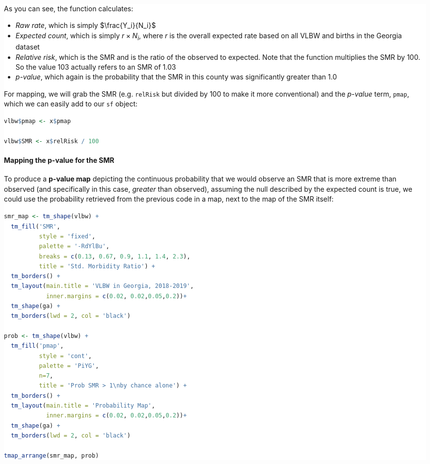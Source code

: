 As you can see, the function calculates:

* _Raw rate_, which is simply $\frac{Y_i}{N_i}$
* _Expected count_, which is simply $r\times N_i$, where $r$ is the overall expected rate based on all VLBW and births in the Georgia dataset
* _Relative risk_, which is the SMR and is the ratio of the observed to expected. Note that the function multiplies the SMR by 100. So the value 103 actually refers to an SMR of 1.03
* _p-value_, which again is the probability that the SMR in this county was significantly greater than 1.0


For mapping, we will grab the SMR (e.g. `relRisk` but divided by 100 to make it more conventional) and the *p-value* term, `pmap`, which we can easily add to our `sf` object:


```r
vlbw$pmap <- x$pmap

vlbw$SMR <- x$relRisk / 100
```


#### Mapping the p-value for the SMR

To produce a **p-value map** depicting the continuous probability that we would observe an SMR that is more extreme than observed (and specifically in this case, *greater* than observed), assuming the null described by the expected count is true, we could use the probability retrieved from the previous code in a map, next to the map of the SMR itself:


```r
smr_map <- tm_shape(vlbw) +
  tm_fill('SMR',
          style = 'fixed', 
          palette = '-RdYlBu',
          breaks = c(0.13, 0.67, 0.9, 1.1, 1.4, 2.3),
          title = 'Std. Morbidity Ratio') + 
  tm_borders() +
  tm_layout(main.title = 'VLBW in Georgia, 2018-2019',
            inner.margins = c(0.02, 0.02,0.05,0.2))+
  tm_shape(ga) +
  tm_borders(lwd = 2, col = 'black')

prob <- tm_shape(vlbw) + 
  tm_fill('pmap',
          style = 'cont',
          palette = 'PiYG',
          n=7,
          title = 'Prob SMR > 1\nby chance alone') + 
  tm_borders() + 
  tm_layout(main.title = 'Probability Map',
            inner.margins = c(0.02, 0.02,0.05,0.2))+
  tm_shape(ga) +
  tm_borders(lwd = 2, col = 'black')

tmap_arrange(smr_map, prob)
```

